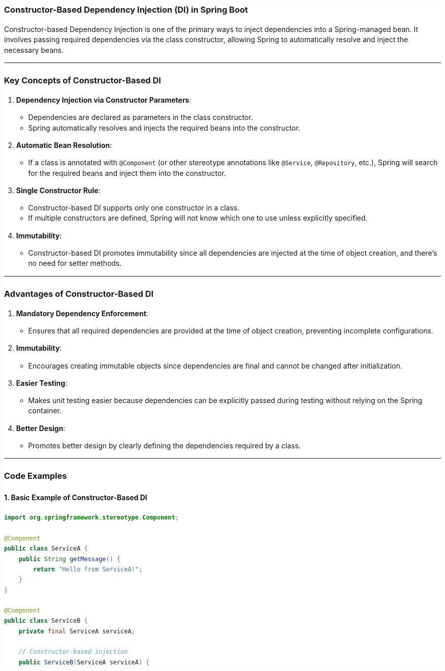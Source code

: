 ### **Constructor-Based Dependency Injection (DI) in Spring Boot**

Constructor-based Dependency Injection is one of the primary ways to inject dependencies into a Spring-managed bean. It involves passing required dependencies via the class constructor, allowing Spring to automatically resolve and inject the necessary beans.

---

### **Key Concepts of Constructor-Based DI**
1. **Dependency Injection via Constructor Parameters**:
   - Dependencies are declared as parameters in the class constructor.
   - Spring automatically resolves and injects the required beans into the constructor.

2. **Automatic Bean Resolution**:
   - If a class is annotated with `@Component` (or other stereotype annotations like `@Service`, `@Repository`, etc.), Spring will search for the required beans and inject them into the constructor.

3. **Single Constructor Rule**:
   - Constructor-based DI supports only one constructor in a class.
   - If multiple constructors are defined, Spring will not know which one to use unless explicitly specified.

4. **Immutability**:
   - Constructor-based DI promotes immutability since all dependencies are injected at the time of object creation, and there’s no need for setter methods.

---

### **Advantages of Constructor-Based DI**
1. **Mandatory Dependency Enforcement**:
   - Ensures that all required dependencies are provided at the time of object creation, preventing incomplete configurations.

2. **Immutability**:
   - Encourages creating immutable objects since dependencies are final and cannot be changed after initialization.

3. **Easier Testing**:
   - Makes unit testing easier because dependencies can be explicitly passed during testing without relying on the Spring container.

4. **Better Design**:
   - Promotes better design by clearly defining the dependencies required by a class.

---

### **Code Examples**

#### **1. Basic Example of Constructor-Based DI**
```java
import org.springframework.stereotype.Component;

@Component
public class ServiceA {
    public String getMessage() {
        return "Hello from ServiceA!";
    }
}

@Component
public class ServiceB {
    private final ServiceA serviceA;

    // Constructor-based injection
    public ServiceB(ServiceA serviceA) {
```